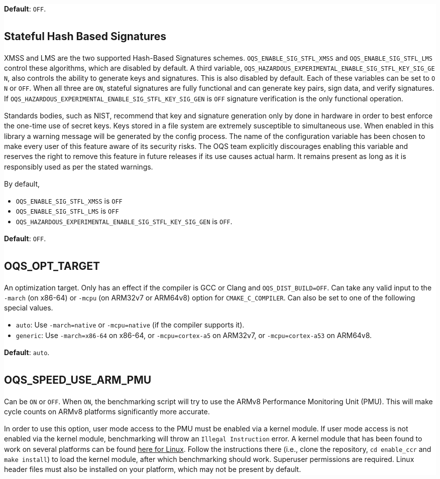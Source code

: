 **Default**: `OFF`.

## Stateful Hash Based Signatures 

XMSS and LMS are the two supported Hash-Based Signatures schemes.
`OQS_ENABLE_SIG_STFL_XMSS` and `OQS_ENABLE_SIG_STFL_LMS` control these algorithms, which are disabled by default.
A third variable, `OQS_HAZARDOUS_EXPERIMENTAL_ENABLE_SIG_STFL_KEY_SIG_GEN`, also controls the ability to generate keys and signatures. This is also disabled by default.
Each of these variables can be set to `ON` or `OFF`.
When all three are `ON`, stateful signatures are fully functional and can generate key pairs, sign data, and verify signatures.
If `OQS_HAZARDOUS_EXPERIMENTAL_ENABLE_SIG_STFL_KEY_SIG_GEN` is `OFF` signature verification is the only functional operation.

Standards bodies, such as NIST, recommend that key and signature generation only by done in hardware in order to best enforce the one-time use of secret keys.
Keys stored in a file system are extremely susceptible to simultaneous use.
When enabled in this library a warning message will be generated by the config process.
The name of the configuration variable has been chosen to make every user of this feature aware of its security risks.
The OQS team explicitly discourages enabling this variable and reserves the right to remove this feature in future releases if its use causes actual harm.
It remains present as long as it is responsibly used as per the stated warnings.

By default,
- `OQS_ENABLE_SIG_STFL_XMSS` is `OFF` 
- `OQS_ENABLE_SIG_STFL_LMS` is `OFF`
- `OQS_HAZARDOUS_EXPERIMENTAL_ENABLE_SIG_STFL_KEY_SIG_GEN` is `OFF`.

**Default**: `OFF`.

## OQS_OPT_TARGET

An optimization target. Only has an effect if the compiler is GCC or Clang and `OQS_DIST_BUILD=OFF`. Can take any valid input to the `-march` (on x86-64) or `-mcpu` (on ARM32v7 or ARM64v8) option for `CMAKE_C_COMPILER`. Can also be set to one of the following special values.
  - `auto`: Use `-march=native` or `-mcpu=native` (if the compiler supports it).
  - `generic`: Use `-march=x86-64` on x86-64, or `-mcpu=cortex-a5` on ARM32v7, or `-mcpu=cortex-a53` on ARM64v8.

**Default**: `auto`.

## OQS_SPEED_USE_ARM_PMU

Can be `ON` or `OFF`. When `ON`, the benchmarking script will try to use the ARMv8 Performance Monitoring Unit (PMU). This will make cycle counts on ARMv8 platforms significantly more accurate.

In order to use this option, user mode access to the PMU must be enabled via a kernel module. If user mode access is not enabled via the kernel module, benchmarking will throw an `Illegal Instruction` error. A kernel module that has been found to work on several platforms can be found [here for Linux](https://github.com/mupq/pqax#enable-access-to-performance-counters). Follow the instructions there (i.e., clone the repository, `cd enable_ccr` and `make install`) to load the kernel module, after which benchmarking should work. Superuser permissions are required. Linux header files must also be installed on your platform, which may not be present by default.
